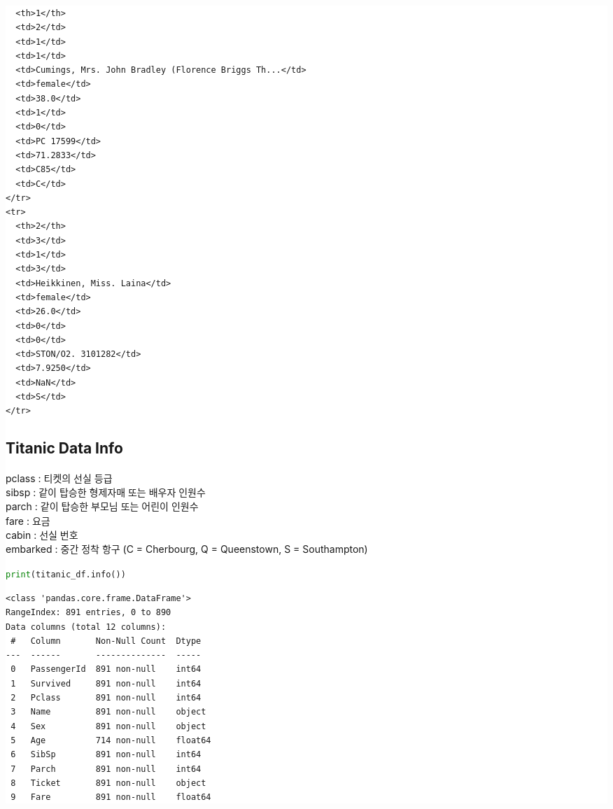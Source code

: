       <th>1</th>
      <td>2</td>
      <td>1</td>
      <td>1</td>
      <td>Cumings, Mrs. John Bradley (Florence Briggs Th...</td>
      <td>female</td>
      <td>38.0</td>
      <td>1</td>
      <td>0</td>
      <td>PC 17599</td>
      <td>71.2833</td>
      <td>C85</td>
      <td>C</td>
    </tr>
    <tr>
      <th>2</th>
      <td>3</td>
      <td>1</td>
      <td>3</td>
      <td>Heikkinen, Miss. Laina</td>
      <td>female</td>
      <td>26.0</td>
      <td>0</td>
      <td>0</td>
      <td>STON/O2. 3101282</td>
      <td>7.9250</td>
      <td>NaN</td>
      <td>S</td>
    </tr>
  </tbody>
</table>
</div>



## Titanic Data Info
  
pclass : 티켓의 선실 등급  
sibsp : 같이 탑승한 형제자매 또는 배우자 인원수  
parch : 같이 탑승한 부모님 또는 어린이 인원수  
fare : 요금  
cabin : 선실 번호  
embarked : 중간 정착 항구 (C = Cherbourg, Q = Queenstown, S = Southampton)  


```python
print(titanic_df.info())
```

    <class 'pandas.core.frame.DataFrame'>
    RangeIndex: 891 entries, 0 to 890
    Data columns (total 12 columns):
     #   Column       Non-Null Count  Dtype  
    ---  ------       --------------  -----  
     0   PassengerId  891 non-null    int64  
     1   Survived     891 non-null    int64  
     2   Pclass       891 non-null    int64  
     3   Name         891 non-null    object 
     4   Sex          891 non-null    object 
     5   Age          714 non-null    float64
     6   SibSp        891 non-null    int64  
     7   Parch        891 non-null    int64  
     8   Ticket       891 non-null    object 
     9   Fare         891 non-null    float64